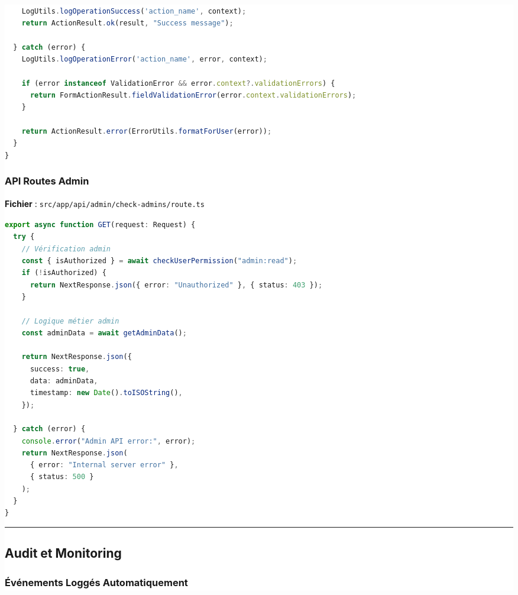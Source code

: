 ```typescript
    LogUtils.logOperationSuccess('action_name', context);
    return ActionResult.ok(result, "Success message");
    
  } catch (error) {
    LogUtils.logOperationError('action_name', error, context);
    
    if (error instanceof ValidationError && error.context?.validationErrors) {
      return FormActionResult.fieldValidationError(error.context.validationErrors);
    }
    
    return ActionResult.error(ErrorUtils.formatForUser(error));
  }
}
```

### API Routes Admin

**Fichier** : `src/app/api/admin/check-admins/route.ts`

```typescript
export async function GET(request: Request) {
  try {
    // Vérification admin
    const { isAuthorized } = await checkUserPermission("admin:read");
    if (!isAuthorized) {
      return NextResponse.json({ error: "Unauthorized" }, { status: 403 });
    }

    // Logique métier admin
    const adminData = await getAdminData();

    return NextResponse.json({
      success: true,
      data: adminData,
      timestamp: new Date().toISOString(),
    });
    
  } catch (error) {
    console.error("Admin API error:", error);
    return NextResponse.json(
      { error: "Internal server error" }, 
      { status: 500 }
    );
  }
}
```

---

## Audit et Monitoring

### Événements Loggés Automatiquement
